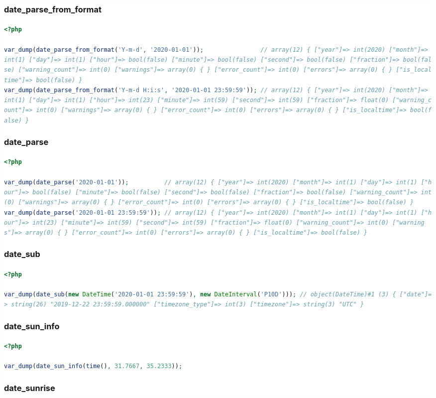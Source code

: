 ### date_parse_from_format

```php
<?php

var_dump(date_parse_from_format('Y-m-d', '2020-01-01'));                // array(12) { ["year"]=> int(2020) ["month"]=> int(1) ["day"]=> int(1) ["hour"]=> bool(false) ["minute"]=> bool(false) ["second"]=> bool(false) ["fraction"]=> bool(false) ["warning_count"]=> int(0) ["warnings"]=> array(0) { } ["error_count"]=> int(0) ["errors"]=> array(0) { } ["is_localtime"]=> bool(false) }
var_dump(date_parse_from_format('Y-m-d H:i:s', '2020-01-01 23:59:59')); // array(12) { ["year"]=> int(2020) ["month"]=> int(1) ["day"]=> int(1) ["hour"]=> int(23) ["minute"]=> int(59) ["second"]=> int(59) ["fraction"]=> float(0) ["warning_count"]=> int(0) ["warnings"]=> array(0) { } ["error_count"]=> int(0) ["errors"]=> array(0) { } ["is_localtime"]=> bool(false) }

```

### date_parse

```php
<?php

var_dump(date_parse('2020-01-01'));          // array(12) { ["year"]=> int(2020) ["month"]=> int(1) ["day"]=> int(1) ["hour"]=> bool(false) ["minute"]=> bool(false) ["second"]=> bool(false) ["fraction"]=> bool(false) ["warning_count"]=> int(0) ["warnings"]=> array(0) { } ["error_count"]=> int(0) ["errors"]=> array(0) { } ["is_localtime"]=> bool(false) }
var_dump(date_parse('2020-01-01 23:59:59')); // array(12) { ["year"]=> int(2020) ["month"]=> int(1) ["day"]=> int(1) ["hour"]=> int(23) ["minute"]=> int(59) ["second"]=> int(59) ["fraction"]=> float(0) ["warning_count"]=> int(0) ["warnings"]=> array(0) { } ["error_count"]=> int(0) ["errors"]=> array(0) { } ["is_localtime"]=> bool(false) }

```

### date_sub

```php
<?php

var_dump(date_sub(new DateTime('2020-01-01 23:59:59'), new DateInterval('P10D'))); // object(DateTime)#1 (3) { ["date"]=> string(26) "2019-12-22 23:59:59.000000" ["timezone_type"]=> int(3) ["timezone"]=> string(3) "UTC" }

```

### date_sun_info

```php
<?php

var_dump(date_sun_info(time(), 31.7667, 35.2333));

```

### date_sunrise
